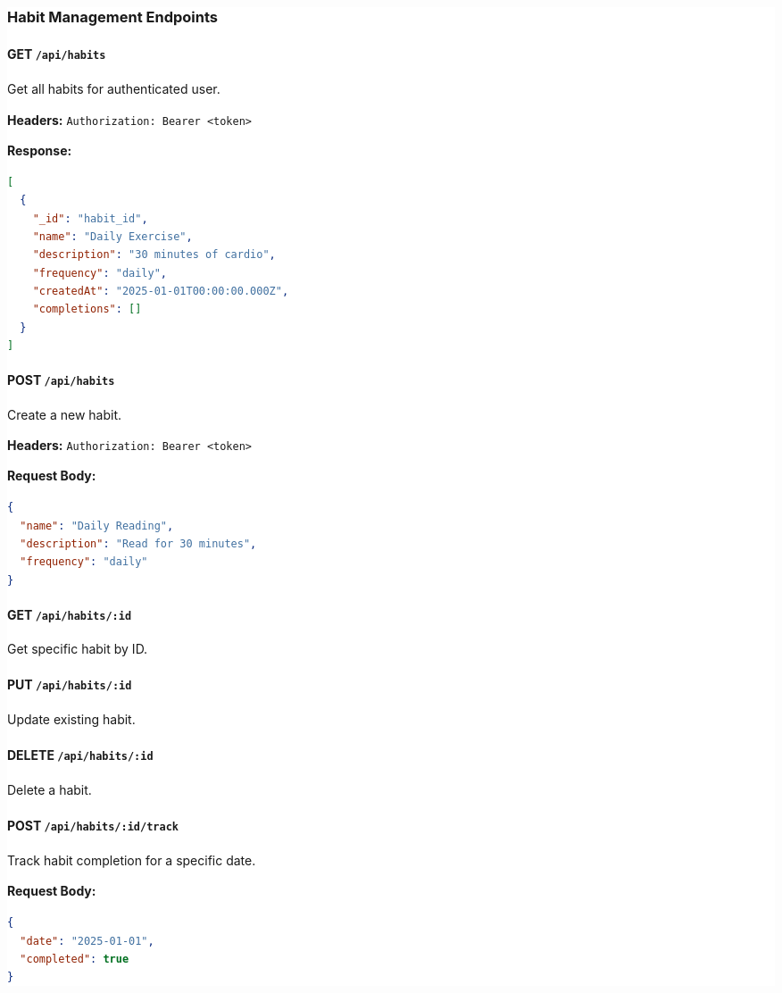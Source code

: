 ### **Habit Management Endpoints**

#### **GET** `/api/habits`
Get all habits for authenticated user.

**Headers:** `Authorization: Bearer <token>`

**Response:**
```json
[
  {
    "_id": "habit_id",
    "name": "Daily Exercise",
    "description": "30 minutes of cardio",
    "frequency": "daily",
    "createdAt": "2025-01-01T00:00:00.000Z",
    "completions": []
  }
]
```

#### **POST** `/api/habits`
Create a new habit.

**Headers:** `Authorization: Bearer <token>`

**Request Body:**
```json
{
  "name": "Daily Reading",
  "description": "Read for 30 minutes",
  "frequency": "daily"
}
```

#### **GET** `/api/habits/:id`
Get specific habit by ID.

#### **PUT** `/api/habits/:id`
Update existing habit.

#### **DELETE** `/api/habits/:id`
Delete a habit.

#### **POST** `/api/habits/:id/track`
Track habit completion for a specific date.

**Request Body:**
```json
{
  "date": "2025-01-01",
  "completed": true
}
```
